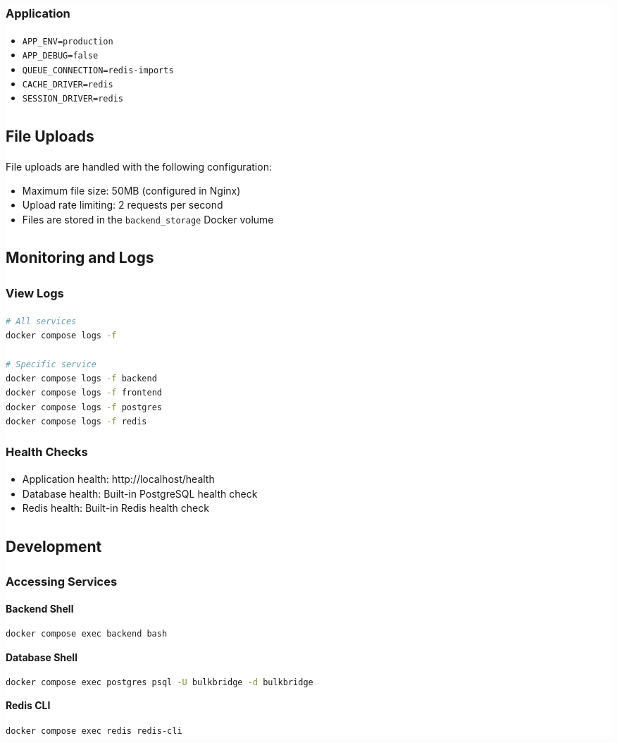 ### Application
- `APP_ENV=production`
- `APP_DEBUG=false`
- `QUEUE_CONNECTION=redis-imports`
- `CACHE_DRIVER=redis`
- `SESSION_DRIVER=redis`

## File Uploads

File uploads are handled with the following configuration:
- Maximum file size: 50MB (configured in Nginx)
- Upload rate limiting: 2 requests per second
- Files are stored in the `backend_storage` Docker volume

## Monitoring and Logs

### View Logs
```bash
# All services
docker compose logs -f

# Specific service
docker compose logs -f backend
docker compose logs -f frontend
docker compose logs -f postgres
docker compose logs -f redis
```

### Health Checks
- Application health: http://localhost/health
- Database health: Built-in PostgreSQL health check
- Redis health: Built-in Redis health check

## Development

### Accessing Services

**Backend Shell**
```bash
docker compose exec backend bash
```

**Database Shell**
```bash
docker compose exec postgres psql -U bulkbridge -d bulkbridge
```

**Redis CLI**
```bash
docker compose exec redis redis-cli
```

